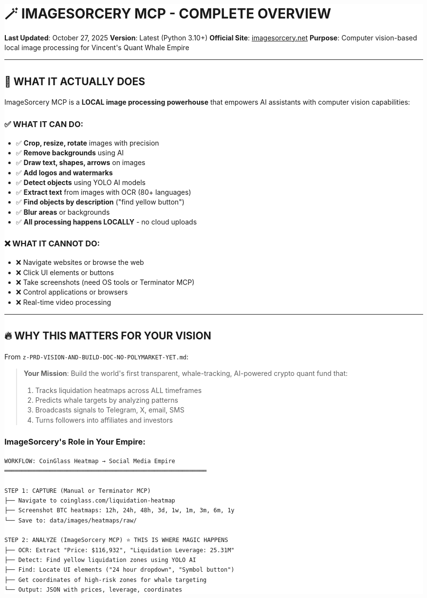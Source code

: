 # 🪄 IMAGESORCERY MCP - COMPLETE OVERVIEW

**Last Updated**: October 27, 2025
**Version**: Latest (Python 3.10+)
**Official Site**: [imagesorcery.net](https://imagesorcery.net)
**Purpose**: Computer vision-based local image processing for Vincent's Quant Whale Empire

---

## 🎯 WHAT IT ACTUALLY DOES

ImageSorcery MCP is a **LOCAL image processing powerhouse** that empowers AI assistants with computer vision capabilities:

### ✅ **WHAT IT CAN DO:**
- ✅ **Crop, resize, rotate** images with precision
- ✅ **Remove backgrounds** using AI
- ✅ **Draw text, shapes, arrows** on images
- ✅ **Add logos and watermarks**
- ✅ **Detect objects** using YOLO AI models
- ✅ **Extract text** from images with OCR (80+ languages)
- ✅ **Find objects by description** ("find yellow button")
- ✅ **Blur areas** or backgrounds
- ✅ **All processing happens LOCALLY** - no cloud uploads

### ❌ **WHAT IT CANNOT DO:**
- ❌ Navigate websites or browse the web
- ❌ Click UI elements or buttons
- ❌ Take screenshots (need OS tools or Terminator MCP)
- ❌ Control applications or browsers
- ❌ Real-time video processing

---

## 🔥 WHY THIS MATTERS FOR YOUR VISION

From `z-PRD-VISION-AND-BUILD-DOC-NO-POLYMARKET-YET.md`:

> **Your Mission**: Build the world's first transparent, whale-tracking, AI-powered crypto quant fund that:
> 1. Tracks liquidation heatmaps across ALL timeframes
> 2. Predicts whale targets by analyzing patterns
> 3. Broadcasts signals to Telegram, X, email, SMS
> 4. Turns followers into affiliates and investors

### **ImageSorcery's Role in Your Empire:**

```
WORKFLOW: CoinGlass Heatmap → Social Media Empire
══════════════════════════════════════════════════════════

STEP 1: CAPTURE (Manual or Terminator MCP)
├── Navigate to coinglass.com/liquidation-heatmap
├── Screenshot BTC heatmaps: 12h, 24h, 48h, 3d, 1w, 1m, 3m, 6m, 1y
└── Save to: data/images/heatmaps/raw/

STEP 2: ANALYZE (ImageSorcery MCP) ⭐ THIS IS WHERE MAGIC HAPPENS
├── OCR: Extract "Price: $116,932", "Liquidation Leverage: 25.31M"
├── Detect: Find yellow liquidation zones using YOLO AI
├── Find: Locate UI elements ("24 hour dropdown", "Symbol button")
├── Get coordinates of high-risk zones for whale targeting
└── Output: JSON with prices, leverage, coordinates

```